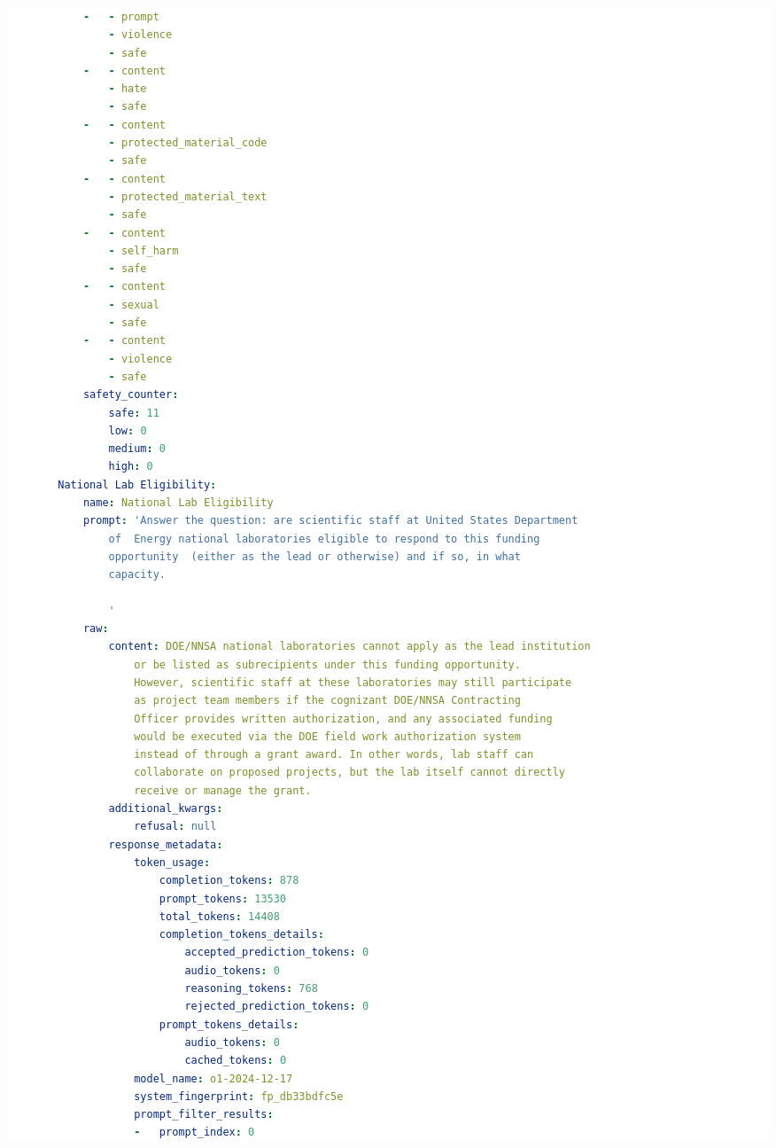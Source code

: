 ```yaml
            -   - prompt
                - violence
                - safe
            -   - content
                - hate
                - safe
            -   - content
                - protected_material_code
                - safe
            -   - content
                - protected_material_text
                - safe
            -   - content
                - self_harm
                - safe
            -   - content
                - sexual
                - safe
            -   - content
                - violence
                - safe
            safety_counter:
                safe: 11
                low: 0
                medium: 0
                high: 0
        National Lab Eligibility:
            name: National Lab Eligibility
            prompt: 'Answer the question: are scientific staff at United States Department
                of  Energy national laboratories eligible to respond to this funding
                opportunity  (either as the lead or otherwise) and if so, in what
                capacity.

                '
            raw:
                content: DOE/NNSA national laboratories cannot apply as the lead institution
                    or be listed as subrecipients under this funding opportunity.
                    However, scientific staff at these laboratories may still participate
                    as project team members if the cognizant DOE/NNSA Contracting
                    Officer provides written authorization, and any associated funding
                    would be executed via the DOE field work authorization system
                    instead of through a grant award. In other words, lab staff can
                    collaborate on proposed projects, but the lab itself cannot directly
                    receive or manage the grant.
                additional_kwargs:
                    refusal: null
                response_metadata:
                    token_usage:
                        completion_tokens: 878
                        prompt_tokens: 13530
                        total_tokens: 14408
                        completion_tokens_details:
                            accepted_prediction_tokens: 0
                            audio_tokens: 0
                            reasoning_tokens: 768
                            rejected_prediction_tokens: 0
                        prompt_tokens_details:
                            audio_tokens: 0
                            cached_tokens: 0
                    model_name: o1-2024-12-17
                    system_fingerprint: fp_db33bdfc5e
                    prompt_filter_results:
                    -   prompt_index: 0
```